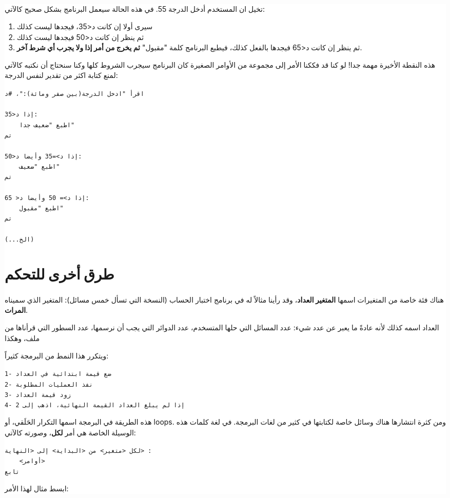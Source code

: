 تخيل ان المستخدم أدخل الدرجة 55. في هذه الحالة سيعمل البرنامج بشكل صحيح كالآتي:

1. سيرى أولا إن كانت د<35، فيجدها ليست كذلك
2. ثم ينظر إن كانت د<50 فيجدها ليست كذلك
3. ثم ينظر إن كانت د<65 فيجدها بالفعل كذلك، فيطبع البرنامج كلمة "مقبول" **ثم يخرج من أمر إذا ولا يجرب أي شرط آخر**.

هذه النقطة الأخيرة مهمة جدا! لو كنا قد فككنا الأمر إلى مجموعة من الأوامر الصغيرة كان البرنامج سيجرب الشروط كلها وكنا سنحتاج أن نكتبه كالآتي لمنع كتابة اكثر من تقدير لنفس الدرجة:

```
اقرأ "ادخل الدرجة(بين صفر ومائة):"، #د

إذا د<35:
    اطبع "ضعيف جدا"
تم

إذا د>=35 وأيضا د<50:
    اطبع "ضعيف"
تم

إذا د>= 50 وأيضا د< 65:
    اطبع "مقبول"
تم

(...الخ)
```

# طرق أخرى للتحكم

هناك فئة خاصة من المتغيرات اسمها **المتغير العداد**، وقد رأينا مثالاً له في برنامج اختبار الحساب (النسخة التي تسأل خمس مسائل): المتغير الذي سميناه **المرات**.

العداد اسمه كذلك لأنه عادةً ما يعبر عن عدد شيء: عدد المسائل التي حلها المتسخدم، عدد الدوائر التي يجب أن نرسمها، عدد السطور التي قرأناها من ملف، وهكذا

ويتكرر هذا النمط من البرمجة كثيراً:

```
1- ضع قيمة ابتدائية في العداد
2- نفذ العمليات المطلوبة
3- زود قيمة العداد
4- إذا لم يبلغ العداد القيمة النهائية، اذهب إلى 2
```

هذه الطريقة في البرمجة اسمها التكرار الحَلَقي، أو loops. ومن كثرة انتشارها هناك وسائل خاصة لكتابتها في كثير من لغات البرمجة. في لغة كلمات هذه الوسيلة الخاصة هي أمر **لكل**، وصورته كالآتي:

```
لكل <متغير> من <البداية> إلى <النهاية> :
    <أوامر>
تابع
```

ابسط مثال لهذا الأمر:
